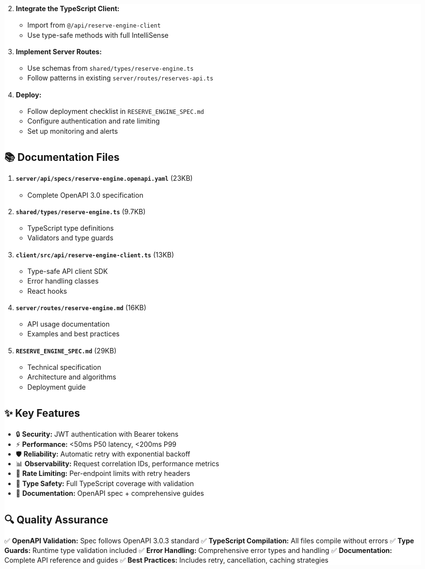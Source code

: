 2. **Integrate the TypeScript Client:**
   - Import from `@/api/reserve-engine-client`
   - Use type-safe methods with full IntelliSense

3. **Implement Server Routes:**
   - Use schemas from `shared/types/reserve-engine.ts`
   - Follow patterns in existing `server/routes/reserves-api.ts`

4. **Deploy:**
   - Follow deployment checklist in `RESERVE_ENGINE_SPEC.md`
   - Configure authentication and rate limiting
   - Set up monitoring and alerts

## 📚 Documentation Files

1. **`server/api/specs/reserve-engine.openapi.yaml`** (23KB)
   - Complete OpenAPI 3.0 specification

2. **`shared/types/reserve-engine.ts`** (9.7KB)
   - TypeScript type definitions
   - Validators and type guards

3. **`client/src/api/reserve-engine-client.ts`** (13KB)
   - Type-safe API client SDK
   - Error handling classes
   - React hooks

4. **`server/routes/reserve-engine.md`** (16KB)
   - API usage documentation
   - Examples and best practices

5. **`RESERVE_ENGINE_SPEC.md`** (29KB)
   - Technical specification
   - Architecture and algorithms
   - Deployment guide

## ✨ Key Features

- 🔒 **Security:** JWT authentication with Bearer tokens
- ⚡ **Performance:** <50ms P50 latency, <200ms P99
- 🛡️ **Reliability:** Automatic retry with exponential backoff
- 📊 **Observability:** Request correlation IDs, performance metrics
- 🚦 **Rate Limiting:** Per-endpoint limits with retry headers
- 🎯 **Type Safety:** Full TypeScript coverage with validation
- 📝 **Documentation:** OpenAPI spec + comprehensive guides

## 🔍 Quality Assurance

✅ **OpenAPI Validation:** Spec follows OpenAPI 3.0.3 standard ✅ **TypeScript
Compilation:** All files compile without errors ✅ **Type Guards:** Runtime type
validation included ✅ **Error Handling:** Comprehensive error types and
handling ✅ **Documentation:** Complete API reference and guides ✅ **Best
Practices:** Includes retry, cancellation, caching strategies
